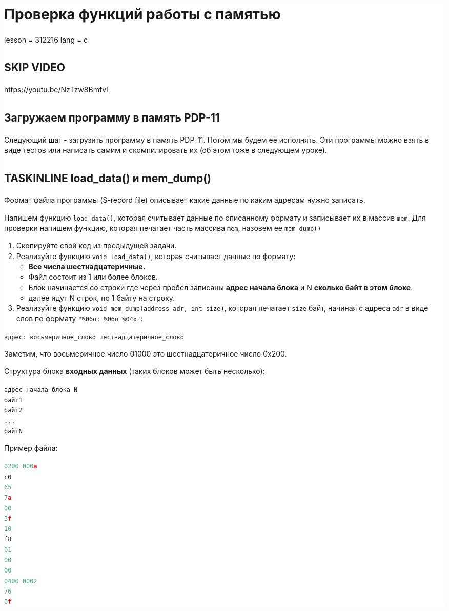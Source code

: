 # Проверка функций работы с памятью

lesson = 312216
lang = c

## SKIP VIDEO

https://youtu.be/NzTzw8BmfvI

## Загружаем программу в память PDP-11

Следующий шаг - загрузить программу в память PDP-11. Потом мы будем ее исполнять. Эти программы можно взять в виде тестов или написать самим и скомпилировать их (об этом тоже в следующем уроке).

## TASKINLINE load_data() и mem_dump()

Формат файла программы (S-record file) описывает какие данные по каким адресам нужно записать.

Напишем функцию `load_data()`, которая считывает данные по описанному формату и записывает их в массив `mem`. Для проверки напишем функцию, которая печатает часть массива `mem`, назовем ее `mem_dump()`

1. Скопируйте свой код из предыдущей задачи.
1. Реализуйте функцию `void load_data()`, которая считывает данные по формату:
    * **Все числа шестнадцатеричные.**
    * Файл состоит из 1 или более блоков.
    * Блок начинается со строки где через пробел записаны **адрес начала блока** и N **сколько байт в этом блоке**.
    * далее идут N строк, по 1 байту на строку.
1. Реализуйте функцию `void mem_dump(address adr, int size)`, которая печатает `size` байт, начиная с адреса `adr` в виде слов по формату `"%06o: %06o %04x"`:
```cpp
адрес: восьмеричное_слово шестнадцатеричное_слово
```
Заметим, что восьмеричное число 01000 это шестнадцатеричное число 0x200. 

Структура блока **входных данных** (таких блоков может быть несколько):
```
адрес_начала_блока N
байт1
байт2
...
байтN
```
Пример файла:
```cpp
0200 000a
c0
65
7a
00
3f
10
f8
01
00
00
0400 0002
76
0f
```
